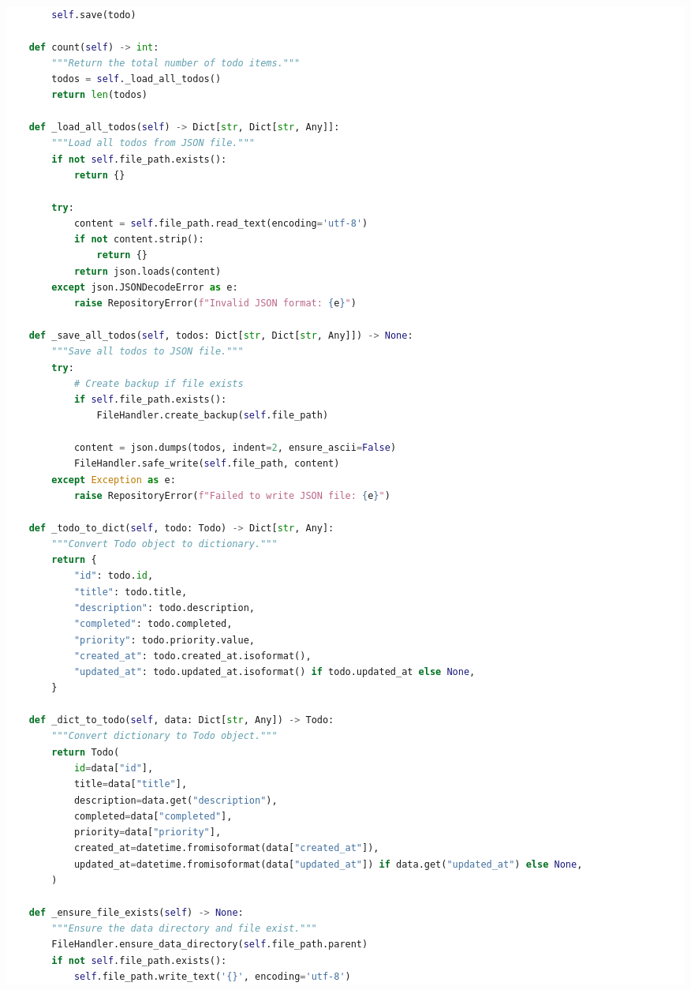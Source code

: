    ```python
           self.save(todo)
       
       def count(self) -> int:
           """Return the total number of todo items."""
           todos = self._load_all_todos()
           return len(todos)
       
       def _load_all_todos(self) -> Dict[str, Dict[str, Any]]:
           """Load all todos from JSON file."""
           if not self.file_path.exists():
               return {}
           
           try:
               content = self.file_path.read_text(encoding='utf-8')
               if not content.strip():
                   return {}
               return json.loads(content)
           except json.JSONDecodeError as e:
               raise RepositoryError(f"Invalid JSON format: {e}")
       
       def _save_all_todos(self, todos: Dict[str, Dict[str, Any]]) -> None:
           """Save all todos to JSON file."""
           try:
               # Create backup if file exists
               if self.file_path.exists():
                   FileHandler.create_backup(self.file_path)
               
               content = json.dumps(todos, indent=2, ensure_ascii=False)
               FileHandler.safe_write(self.file_path, content)
           except Exception as e:
               raise RepositoryError(f"Failed to write JSON file: {e}")
       
       def _todo_to_dict(self, todo: Todo) -> Dict[str, Any]:
           """Convert Todo object to dictionary."""
           return {
               "id": todo.id,
               "title": todo.title,
               "description": todo.description,
               "completed": todo.completed,
               "priority": todo.priority.value,
               "created_at": todo.created_at.isoformat(),
               "updated_at": todo.updated_at.isoformat() if todo.updated_at else None,
           }
       
       def _dict_to_todo(self, data: Dict[str, Any]) -> Todo:
           """Convert dictionary to Todo object."""
           return Todo(
               id=data["id"],
               title=data["title"],
               description=data.get("description"),
               completed=data["completed"],
               priority=data["priority"],
               created_at=datetime.fromisoformat(data["created_at"]),
               updated_at=datetime.fromisoformat(data["updated_at"]) if data.get("updated_at") else None,
           )
       
       def _ensure_file_exists(self) -> None:
           """Ensure the data directory and file exist."""
           FileHandler.ensure_data_directory(self.file_path.parent)
           if not self.file_path.exists():
               self.file_path.write_text('{}', encoding='utf-8')
   ```